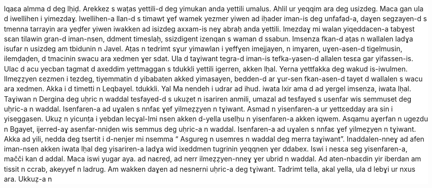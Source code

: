 lqaɛa almma d
deg lḥiḍ. Arekkez s waṭas
yettili-d deg yimukan anda
yettili umalus. Ahlil ur yeqqim
ara deg usizdeg. Maca gan
ula d iwellihen i yimezdaɣ.
Iwellihen-a llan-d s timawt ɣef
wamek yezmer yiwen ad iḥader
iman-is deg unfafad-a, daɣen
segzayen-d s tmenna tarrayin
ara yeḍfer yiwen iwakken ad
isizdeg axxam-is neɣ abraḥ
anda yettili. Imezdaɣ mi walan yiqeddacen-a tabɣest sɛan tilawin gran-d iman-nsen, ddment timeslaḥ, ssizdigent
izenqan s waman d ssabun.
Imsenza fkan-d aṭas n wallalen ladɣa
isufar n usizdeg am
tbidunin n Javel. Aṭas n tedrimt sɣur yimawlan i yeffɣen imejjayen, n imɣaren,
uɣen-asen-d tigelmusin, ilemḍaḍen,
d tmacinin swacu ara xedmen
ɣer sdat. Ula d taɣiwant tegra-d
iman-is tefka-yasen-d allalen
tesɛa gar yifassen-is.
Ulac d acu yecban tagmat d axeddim
yettmaggan s tdukkli yettili igerren, akken lḥal.
Yerna yettfakka deg wakud is-iwulmen. Ilmeẓẓyen ɛezmen i
tezdeg, tiyemmatin d yibabaten
akked yimasayen, bedden-d
ar ɣur-sen fkan-asen-d tayet d
wallalen s wacu ara xedmen.
Akka i d timetti n Leqbayel. tdukkli. Yal
Ma nendeh i udrar ad ihud. iwata
lxir ama d ad yergel imsenza, iwata lḥal.
Taɣiwan n Dergina deg uḥric
n waddal tesfayed-d s ukuẓet
n isariren anmili, umazal ad
tesfayed s usenfar wis semmuset
deg uḥric-a n waddal. Isenfaren-a
ad uɣalen s nnfaɛ ɣef yilmeẓẓyen
n tɣiwant. Asmad n yisenfaren-a
ur yettɛedday ara sin i yiseggasen.
Ukuẓ n yicunṭa i yebdan lecɣal-Imi nsen akken
d-yella uselḥu n yisenfaren-a
akken iqwem. Asqamu aɣerfan
n ugezdu n Bgayet, ijerred-aɣ
asenfar-nniḍen wis semmus deg
uḥric-a n waddal. Isenfaren-a ad
uɣalen s nnfaɛ ɣef yilmeẓyen
n tɣiwant. Akka ad yili, nedda
deg tsertit i d-nenjer mi nsemma
“ Asgureg n usemres n waddal
deg merra taɣiwant”. Inaddalen-nneɣ ad afen iman-nsen akken
iwata lḥal deg yisariren-a ladɣa
wid ixeddmen tugrinin yeqqnen
ɣer ddabex. Iswi i nesɛa seg
yisenfaren-a, mačči kan d addal.
Maca iswi yugar aya. ad naɛreḍ,
ad nerr ilmeẓẓyen-nneɣ ɣer ubrid
n waddal. Ad aten-nbaɛdin yir
iberdan am tissit n ccrab, akeyyef
n ladrug. Am wakken daɣen ad
nesnerni uḥric-a deg tɣiwant.
Tadrimt tella, akal yella, ula d
lebɣi ur nxus ara. Ukkuẓ-a n